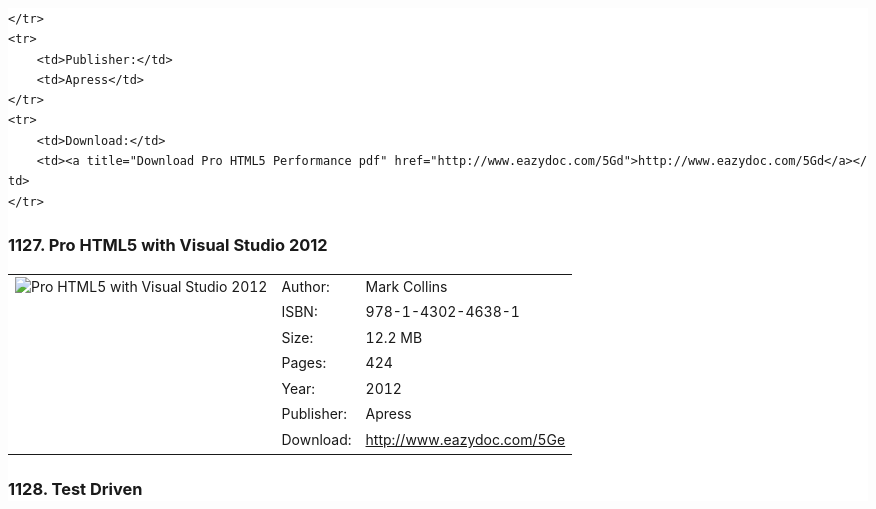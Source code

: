     </tr>
    <tr>
        <td>Publisher:</td>
        <td>Apress</td>
    </tr>
    <tr>
        <td>Download:</td>
        <td><a title="Download Pro HTML5 Performance pdf" href="http://www.eazydoc.com/5Gd">http://www.eazydoc.com/5Gd</a></td>
    </tr>
</table>

### 1127. Pro HTML5 with Visual Studio 2012

<table>
    <tr>
        <td rowspan="7">
            <img alt="Pro HTML5 with Visual Studio 2012" src="http://it-ebooks.info/images/ebooks/6/pro_html5_with_visual_studio_2012.jpg">
        </td>
        <td>Author:</td>
        <td>Mark Collins</td>
    </tr>
    <tr>
        <td>ISBN:</td>
        <td>978-1-4302-4638-1</td>
    </tr>
    <tr>
        <td>Size:</td>
        <td>12.2 MB</td>
    </tr>
    <tr>
        <td>Pages:</td>
        <td>424</td>
    </tr>
    <tr>
        <td>Year:</td>
        <td>2012</td>
    </tr>
    <tr>
        <td>Publisher:</td>
        <td>Apress</td>
    </tr>
    <tr>
        <td>Download:</td>
        <td><a title="Download Pro HTML5 with Visual Studio 2012 pdf" href="http://www.eazydoc.com/5Ge">http://www.eazydoc.com/5Ge</a></td>
    </tr>
</table>

### 1128. Test Driven

